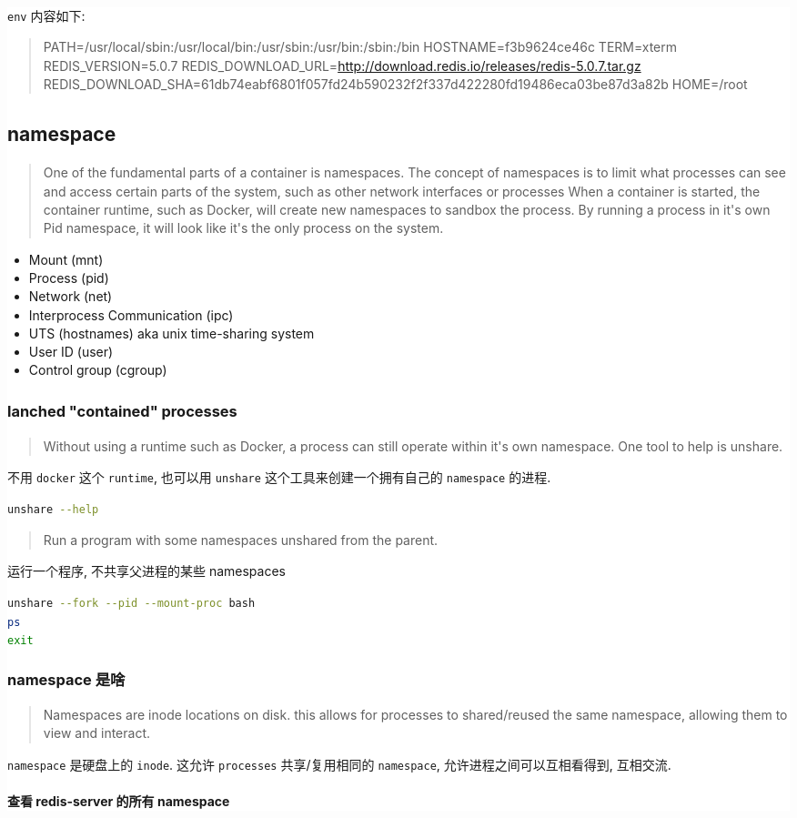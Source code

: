 `env` 内容如下:
> PATH=/usr/local/sbin:/usr/local/bin:/usr/sbin:/usr/bin:/sbin:/bin
HOSTNAME=f3b9624ce46c
TERM=xterm
REDIS_VERSION=5.0.7
REDIS_DOWNLOAD_URL=http://download.redis.io/releases/redis-5.0.7.tar.gz
REDIS_DOWNLOAD_SHA=61db74eabf6801f057fd24b590232f2f337d422280fd19486eca03be87d3a82b
HOME=/root

## namespace

> One of the fundamental parts of a container is namespaces. The concept of namespaces is to limit what processes can see and access certain parts of the system, such as other network interfaces or processes
> When a container is started, the container runtime, such as Docker, will create new namespaces to sandbox the process. By running a process in it's own Pid namespace, it will look like it's the only process on the system.

- Mount (mnt)
- Process (pid)
- Network (net)
- Interprocess Communication (ipc)
- UTS (hostnames) aka unix time-sharing system
- User ID (user)
- Control group (cgroup)

### lanched "contained" processes

> Without using a runtime such as Docker, a process can still operate within it's own namespace. One tool to help is unshare.

不用 `docker` 这个 `runtime`, 也可以用 `unshare` 这个工具来创建一个拥有自己的 `namespace` 的进程.

```sh
unshare --help
```

> Run a program with some namespaces unshared from the parent.

运行一个程序, 不共享父进程的某些 namespaces

```sh
unshare --fork --pid --mount-proc bash
ps
exit
```

### namespace 是啥

> Namespaces are inode locations on disk. this allows for processes to shared/reused the same namespace, allowing them to view and interact.

`namespace` 是硬盘上的 `inode`. 这允许 `processes` 共享/复用相同的 `namespace`, 允许进程之间可以互相看得到, 互相交流.

#### 查看 redis-server 的所有 namespace
